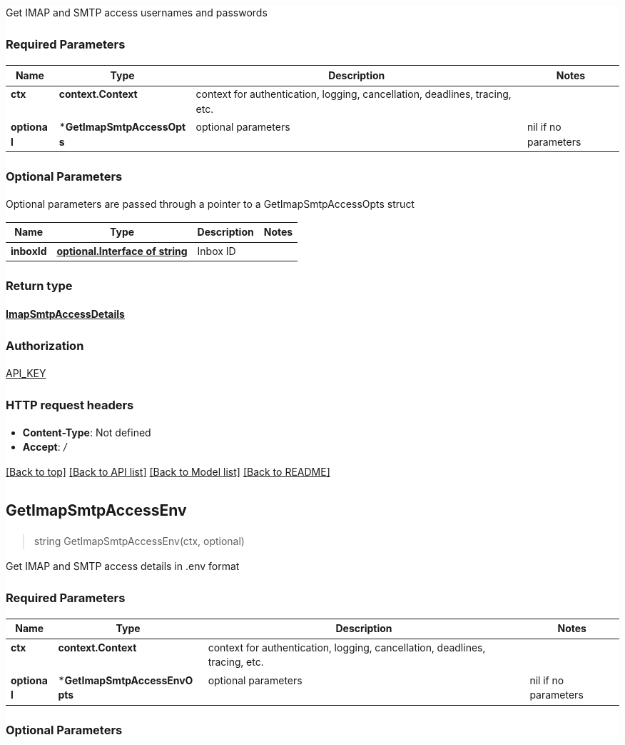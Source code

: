 
Get IMAP and SMTP access usernames and passwords

### Required Parameters


Name | Type | Description  | Notes
------------- | ------------- | ------------- | -------------
**ctx** | **context.Context** | context for authentication, logging, cancellation, deadlines, tracing, etc.
 **optional** | ***GetImapSmtpAccessOpts** | optional parameters | nil if no parameters

### Optional Parameters

Optional parameters are passed through a pointer to a GetImapSmtpAccessOpts struct


Name | Type | Description  | Notes
------------- | ------------- | ------------- | -------------
 **inboxId** | [**optional.Interface of string**]()| Inbox ID | 

### Return type

[**ImapSmtpAccessDetails**](ImapSmtpAccessDetails)

### Authorization

[API_KEY](../README#API_KEY)

### HTTP request headers

- **Content-Type**: Not defined
- **Accept**: */*

[[Back to top]](#) [[Back to API list]](../README#documentation-for-api-endpoints)
[[Back to Model list]](../README#documentation-for-models)
[[Back to README]](../README)


## GetImapSmtpAccessEnv

> string GetImapSmtpAccessEnv(ctx, optional)



Get IMAP and SMTP access details in .env format

### Required Parameters


Name | Type | Description  | Notes
------------- | ------------- | ------------- | -------------
**ctx** | **context.Context** | context for authentication, logging, cancellation, deadlines, tracing, etc.
 **optional** | ***GetImapSmtpAccessEnvOpts** | optional parameters | nil if no parameters

### Optional Parameters

